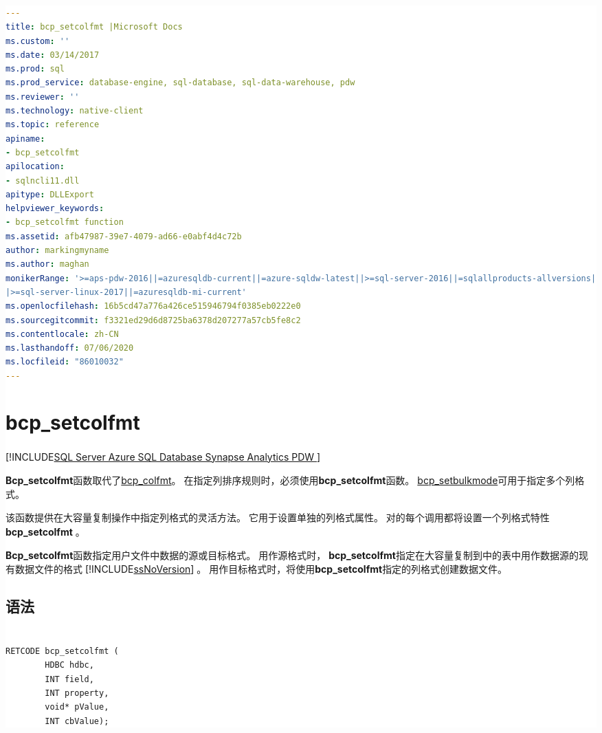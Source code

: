 ```yaml
---
title: bcp_setcolfmt |Microsoft Docs
ms.custom: ''
ms.date: 03/14/2017
ms.prod: sql
ms.prod_service: database-engine, sql-database, sql-data-warehouse, pdw
ms.reviewer: ''
ms.technology: native-client
ms.topic: reference
apiname:
- bcp_setcolfmt
apilocation:
- sqlncli11.dll
apitype: DLLExport
helpviewer_keywords:
- bcp_setcolfmt function
ms.assetid: afb47987-39e7-4079-ad66-e0abf4d4c72b
author: markingmyname
ms.author: maghan
monikerRange: '>=aps-pdw-2016||=azuresqldb-current||=azure-sqldw-latest||>=sql-server-2016||=sqlallproducts-allversions||>=sql-server-linux-2017||=azuresqldb-mi-current'
ms.openlocfilehash: 16b5cd47a776a426ce515946794f0385eb0222e0
ms.sourcegitcommit: f3321ed29d6d8725ba6378d207277a57cb5fe8c2
ms.contentlocale: zh-CN
ms.lasthandoff: 07/06/2020
ms.locfileid: "86010032"
---
```

# <a name="bcp_setcolfmt"></a>bcp_setcolfmt
[!INCLUDE[SQL Server Azure SQL Database Synapse Analytics PDW ](../../includes/applies-to-version/sql-asdb-asdbmi-asa-pdw.md)]

  **Bcp_setcolfmt**函数取代了[bcp_colfmt](../../relational-databases/native-client-odbc-extensions-bulk-copy-functions/bcp-colfmt.md)。 在指定列排序规则时，必须使用**bcp_setcolfmt**函数。 [bcp_setbulkmode](../../relational-databases/native-client-odbc-extensions-bulk-copy-functions/bcp-setbulkmode.md)可用于指定多个列格式。  
  
 该函数提供在大容量复制操作中指定列格式的灵活方法。 它用于设置单独的列格式属性。 对的每个调用都将设置一个列格式特性**bcp_setcolfmt** 。  
  
 **Bcp_setcolfmt**函数指定用户文件中数据的源或目标格式。 用作源格式时， **bcp_setcolfmt**指定在大容量复制到中的表中用作数据源的现有数据文件的格式 [!INCLUDE[ssNoVersion](../../includes/ssnoversion-md.md)] 。 用作目标格式时，将使用**bcp_setcolfmt**指定的列格式创建数据文件。  
  
## <a name="syntax"></a>语法  
  
```  
  
RETCODE bcp_setcolfmt (  
        HDBC hdbc,  
        INT field,  
        INT property,  
        void* pValue,  
        INT cbValue);  
```  
  